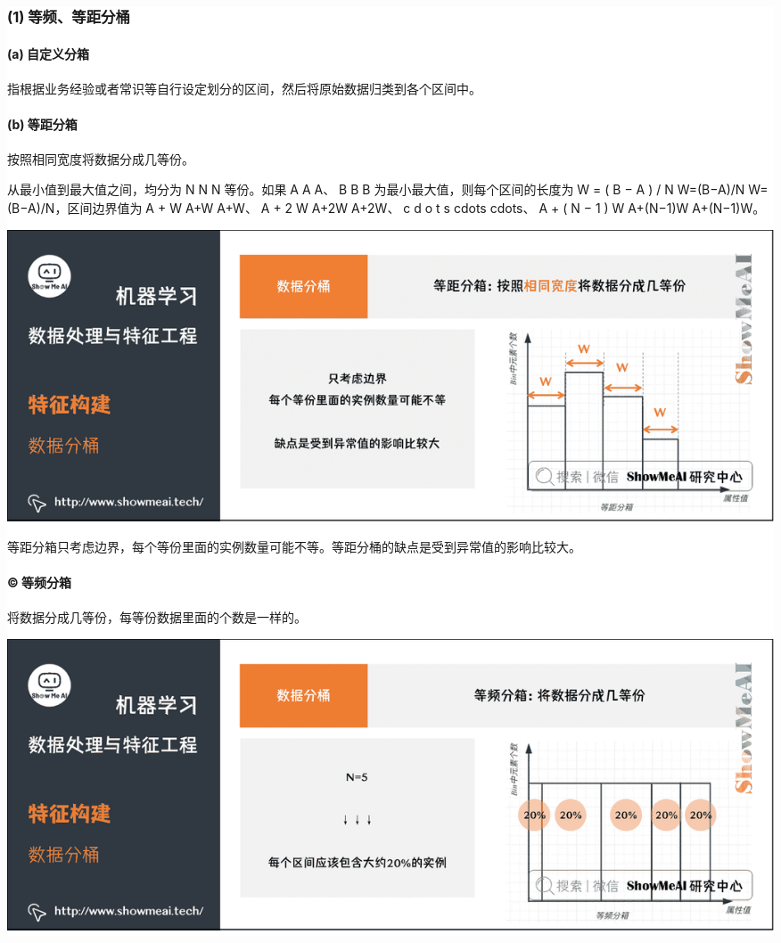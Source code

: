 ### (1) 等频、等距分桶

#### (a) 自定义分箱

指根据业务经验或者常识等自行设定划分的区间，然后将原始数据归类到各个区间中。

#### (b) 等距分箱

按照相同宽度将数据分成几等份。

从最小值到最大值之间，均分为 N N N 等份。如果 A A A、 B B B 为最小最大值，则每个区间的长度为 W = ( B − A ) / N W=(B−A)/N W=(B−A)/N，区间边界值为 A + W A+W A+W、 A + 2 W A+2W A+2W、 c d o t s cdots cdots、 A + ( N − 1 ) W A+(N−1)W A+(N−1)W。

![机器学习; 数据处理与特征工程; 特征构建; 数据分桶; 8-34](img/73750f5c9f2836b631b57b44e017b550.png)

等距分箱只考虑边界，每个等份里面的实例数量可能不等。等距分桶的缺点是受到异常值的影响比较大。

#### © 等频分箱

将数据分成几等份，每等份数据里面的个数是一样的。

![机器学习; 数据处理与特征工程; 特征构建; 数据分桶; 8-35](img/9161a835da604ff13833f88a336cd65a.png)
